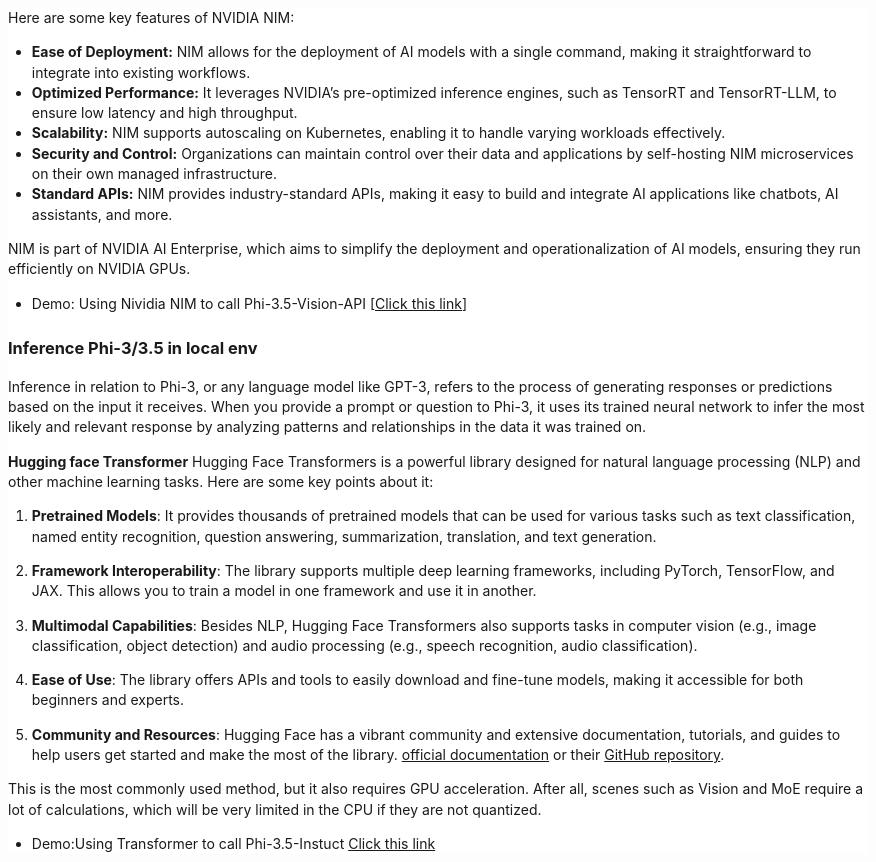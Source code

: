 Here are some key features of NVIDIA NIM:

- **Ease of Deployment:** NIM allows for the deployment of AI models with a single command, making it straightforward to integrate into existing workflows.
- **Optimized Performance:** It leverages NVIDIA’s pre-optimized inference engines, such as TensorRT and TensorRT-LLM, to ensure low latency and high throughput.
- **Scalability:** NIM supports autoscaling on Kubernetes, enabling it to handle varying workloads effectively.
- **Security and Control:** Organizations can maintain control over their data and applications by self-hosting NIM microservices on their own managed infrastructure.
- **Standard APIs:** NIM provides industry-standard APIs, making it easy to build and integrate AI applications like chatbots, AI assistants, and more.

NIM is part of NVIDIA AI Enterprise, which aims to simplify the deployment and operationalization of AI models, ensuring they run efficiently on NVIDIA GPUs.

- Demo: Using Nividia NIM to call Phi-3.5-Vision-API  [[Click this link](./python/Phi-3-Vision-Nividia-NIM.ipynb?wt.mc_idstudentamb_409460)]


### Inference Phi-3/3.5 in local env
Inference in relation to Phi-3, or any language model like GPT-3, refers to the process of generating responses or predictions based on the input it receives. When you provide a prompt or question to Phi-3, it uses its trained neural network to infer the most likely and relevant response by analyzing patterns and relationships in the data it was trained on.

**Hugging face Transformer**
Hugging Face Transformers is a powerful library designed for natural language processing (NLP) and other machine learning tasks. Here are some key points about it:

1. **Pretrained Models**: It provides thousands of pretrained models that can be used for various tasks such as text classification, named entity recognition, question answering, summarization, translation, and text generation.

2. **Framework Interoperability**: The library supports multiple deep learning frameworks, including PyTorch, TensorFlow, and JAX. This allows you to train a model in one framework and use it in another.

3. **Multimodal Capabilities**: Besides NLP, Hugging Face Transformers also supports tasks in computer vision (e.g., image classification, object detection) and audio processing (e.g., speech recognition, audio classification).

4. **Ease of Use**: The library offers APIs and tools to easily download and fine-tune models, making it accessible for both beginners and experts.

5. **Community and Resources**: Hugging Face has a vibrant community and extensive documentation, tutorials, and guides to help users get started and make the most of the library.
[official documentation](https://huggingface.co/docs/transformers/index?wt.mc_idstudentamb_409460) or their [GitHub repository](https://github.com/huggingface/transformers?wt.mc_idstudentamb_409460).

This is the most commonly used method, but it also requires GPU acceleration. After all, scenes such as Vision and MoE require a lot of calculations, which will be very limited in the CPU if they are not quantized.


- Demo:Using Transformer to call Phi-3.5-Instuct [Click this link](./python/phi35-instruct-demo.ipynb?wt.mc_idstudentamb_409460)
